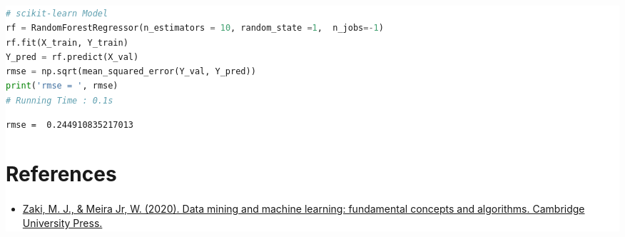 
```python
# scikit-learn Model
rf = RandomForestRegressor(n_estimators = 10, random_state =1,  n_jobs=-1)
rf.fit(X_train, Y_train)
Y_pred = rf.predict(X_val)
rmse = np.sqrt(mean_squared_error(Y_val, Y_pred))
print('rmse = ', rmse)
# Running Time : 0.1s
```

    rmse =  0.244910835217013


# References


- [Zaki, M. J., & Meira Jr, W. (2020). Data mining and machine learning: fundamental concepts and algorithms. Cambridge University Press.](https://books.google.com/books/about/Data_Mining_and_Machine_Learning.html?id=oafDDwAAQBAJ&printsec=frontcover&source=kp_read_button&hl=en&newbks=1&newbks_redir=1)